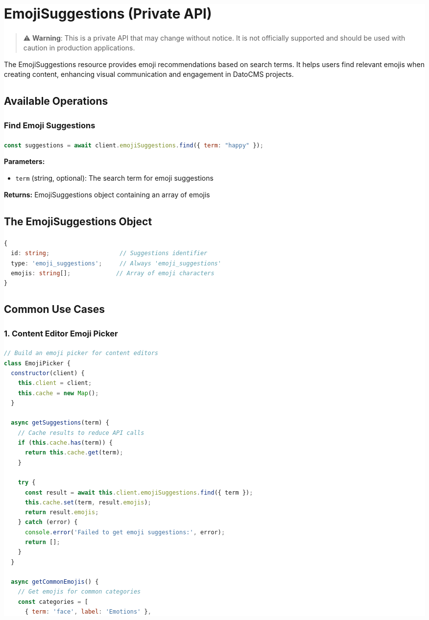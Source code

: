 # EmojiSuggestions (Private API)

> ⚠️ **Warning**: This is a private API that may change without notice. It is not officially supported and should be used with caution in production applications.

The EmojiSuggestions resource provides emoji recommendations based on search terms. It helps users find relevant emojis when creating content, enhancing visual communication and engagement in DatoCMS projects.

## Available Operations

### Find Emoji Suggestions

```javascript
const suggestions = await client.emojiSuggestions.find({ term: "happy" });
```

**Parameters:**
- `term` (string, optional): The search term for emoji suggestions

**Returns:** EmojiSuggestions object containing an array of emojis

## The EmojiSuggestions Object

```typescript
{
  id: string;                    // Suggestions identifier
  type: 'emoji_suggestions';     // Always 'emoji_suggestions'
  emojis: string[];             // Array of emoji characters
}
```

## Common Use Cases

### 1. Content Editor Emoji Picker

```javascript
// Build an emoji picker for content editors
class EmojiPicker {
  constructor(client) {
    this.client = client;
    this.cache = new Map();
  }
  
  async getSuggestions(term) {
    // Cache results to reduce API calls
    if (this.cache.has(term)) {
      return this.cache.get(term);
    }
    
    try {
      const result = await this.client.emojiSuggestions.find({ term });
      this.cache.set(term, result.emojis);
      return result.emojis;
    } catch (error) {
      console.error('Failed to get emoji suggestions:', error);
      return [];
    }
  }
  
  async getCommonEmojis() {
    // Get emojis for common categories
    const categories = [
      { term: 'face', label: 'Emotions' },
```